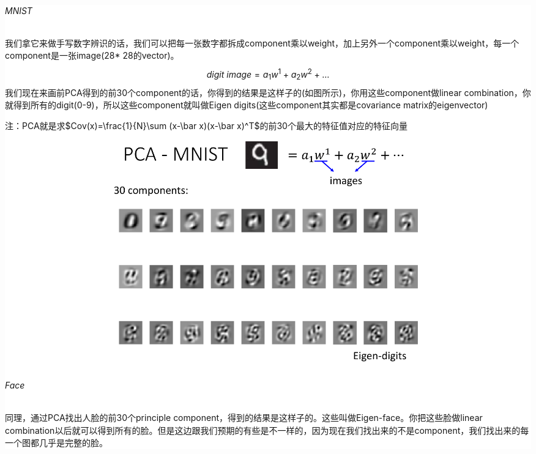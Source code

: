 ###### MNIST

我们拿它来做手写数字辨识的话，我们可以把每一张数字都拆成component乘以weight，加上另外一个component乘以weight，每一个component是一张image(28* 28的vector)。
$$
digit\ image=a_1 w^1+a_2 w^2+...
$$
我们现在来画前PCA得到的前30个component的话，你得到的结果是这样子的(如图所示)，你用这些component做linear combination，你就得到所有的digit(0-9)，所以这些component就叫做Eigen digits(这些component其实都是covariance matrix的eigenvector)

注：PCA就是求$Cov(x)=\frac{1}{N}\sum (x-\bar x)(x-\bar x)^T$的前30个最大的特征值对应的特征向量

<center><img src="ML2020.assets/image-20210221133751859.png" width="60%"/></center>

###### Face

同理，通过PCA找出人脸的前30个principle component，得到的结果是这样子的。这些叫做Eigen-face。你把这些脸做linear combination以后就可以得到所有的脸。但是这边跟我们预期的有些是不一样的，因为现在我们找出来的不是component，我们找出来的每一个图都几乎是完整的脸。
